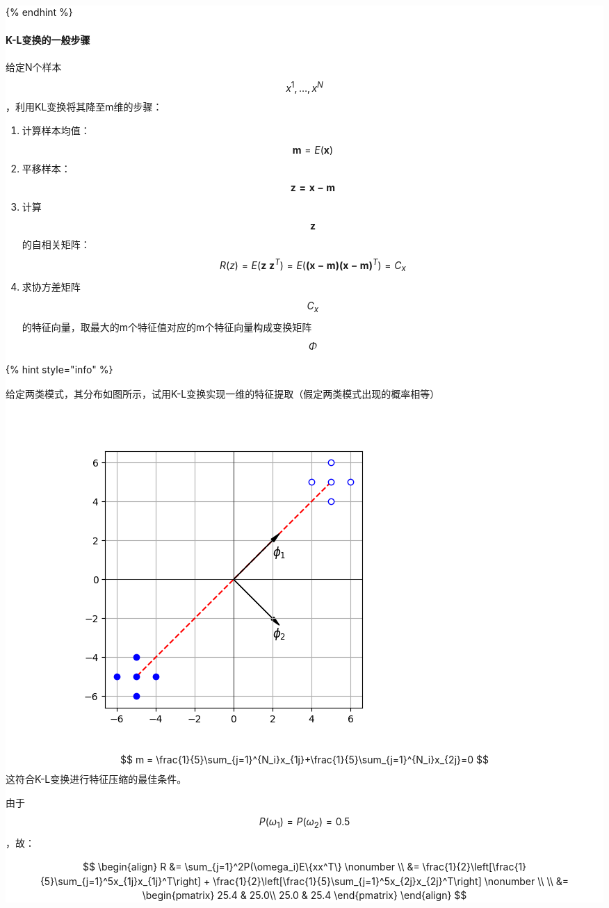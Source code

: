 {% endhint %}



#### K-L变换的一般步骤

给定N个样本$$x^1,\dots,x^N$$，利用KL变换将其降至m维的步骤：

1. 计算样本均值：$$\boldsymbol m =E(\boldsymbol x)$$
2. 平移样本：$$\boldsymbol{z=x-m}$$
3. 计算$$\boldsymbol z$$的自相关矩阵：$$R(z)=E(\boldsymbol{z\ z}^T)=E(\boldsymbol{(x-m)(x-m)}^T)=C_x$$
4. 求协方差矩阵$$C_x$$的特征向量，取最大的m个特征值对应的m个特征向量构成变换矩阵$$\Phi$$



{% hint style="info" %}

给定两类模式，其分布如图所示，试用K-L变换实现一维的特征提取（假定两类模式出现的概率相等）

![](../.gitbook/assets/4.3.1.png)
$$
m = \frac{1}{5}\sum_{j=1}^{N_i}x_{1j}+\frac{1}{5}\sum_{j=1}^{N_i}x_{2j}=0
$$
这符合K-L变换进行特征压缩的最佳条件。

由于$$P(\omega_1)=P(\omega_2)=0.5$$，故：


$$
\begin{align}
R &= \sum_{j=1}^2P(\omega_i)E\{xx^T\} \nonumber
\\
&= \frac{1}{2}\left[\frac{1}{5}\sum_{j=1}^5x_{1j}x_{1j}^T\right] + \frac{1}{2}\left[\frac{1}{5}\sum_{j=1}^5x_{2j}x_{2j}^T\right] \nonumber
\\
\\
&= \begin{pmatrix}
25.4 & 25.0\\
25.0 & 25.4
\end{pmatrix}
\end{align}
$$
